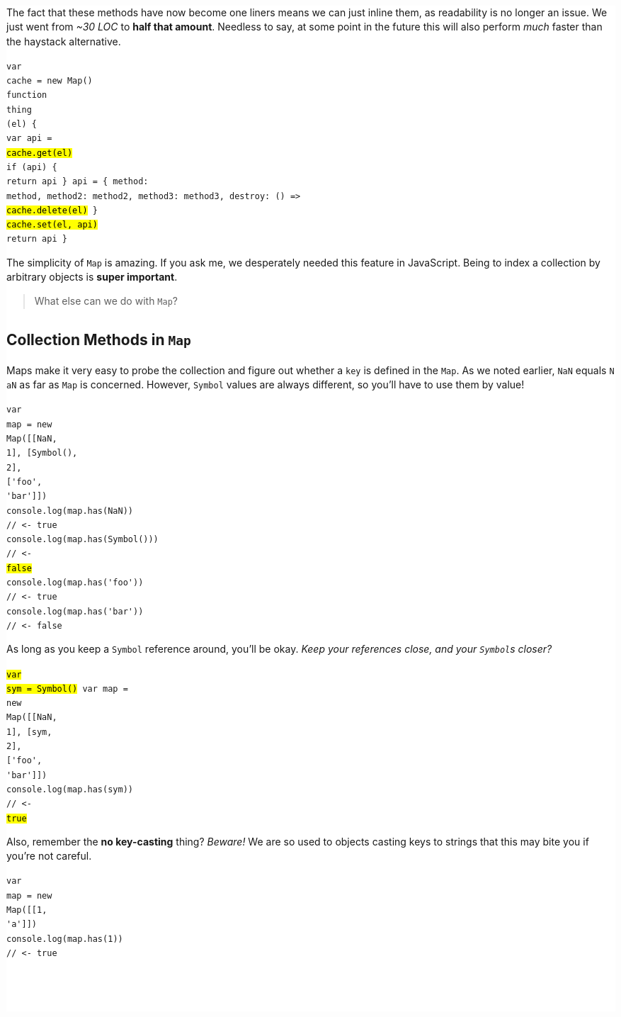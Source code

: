 </code></pre> <p>The fact that these methods have now become one liners means we can just inline them, as readability is no longer an issue. We just went from <em>~30 LOC</em> to <strong>half that amount</strong>. Needless to say, at some point in the future this will also perform <em>much</em> faster than the haystack alternative.</p> <pre class="md-code-block"><code class="md-code md-lang-javascript"><span class="md-code-keyword">var</span> cache = <span class="md-code-keyword">new</span> Map()
<span class="md-code-function"><span class="md-code-keyword">function</span> <span class="md-code-title">thing</span> <span class="md-code-params">(el)</span> </span>{
  <span class="md-code-keyword">var</span> api = <mark class="md-mark md-code-mark">cache.get(el)</mark>
  <span class="md-code-keyword">if</span> (api) {
    <span class="md-code-keyword">return</span> api
  }
  api = {
    method: method,
    method2: method2,
    method3: method3,
    destroy: () =&gt; <mark class="md-mark md-code-mark">cache.delete(el)</mark>
  }
  <mark class="md-mark md-code-mark">cache.set(el, api)</mark>
  <span class="md-code-keyword">return</span> api
}
</code></pre> <p>The simplicity of <code class="md-code md-code-inline">Map</code> is amazing. If you ask me, we desperately needed this feature in JavaScript. Being to index a collection by arbitrary objects is <strong>super important</strong>.</p> <blockquote> <p>What else can we do with <code class="md-code md-code-inline">Map</code>?</p> </blockquote> <h2 id="collection-methods-in-map">Collection Methods in <code class="md-code md-code-inline">Map</code></h2> <p>Maps make it very easy to probe the collection and figure out whether a <code class="md-code md-code-inline">key</code> is defined in the <code class="md-code md-code-inline">Map</code>. As we noted earlier, <code class="md-code md-code-inline">NaN</code> equals <code class="md-code md-code-inline">NaN</code> as far as <code class="md-code md-code-inline">Map</code> is concerned. However, <code class="md-code md-code-inline">Symbol</code> values are always different, so you&#x2019;ll have to use them by value!</p> <pre class="md-code-block"><code class="md-code md-lang-javascript"><span class="md-code-keyword">var</span> map = <span class="md-code-keyword">new</span> Map([[<span class="md-code-literal">NaN</span>, <span class="md-code-number">1</span>], [Symbol(), <span class="md-code-number">2</span>], [<span class="md-code-string">&apos;foo&apos;</span>, <span class="md-code-string">&apos;bar&apos;</span>]])
<span class="md-code-built_in">console</span>.log(map.has(<span class="md-code-literal">NaN</span>))
<span class="md-code-comment">// &lt;- true</span>
<span class="md-code-built_in">console</span>.log(map.has(Symbol()))
<span class="md-code-comment">// &lt;- <mark class="md-mark md-code-mark">false</mark></span>
<span class="md-code-built_in">console</span>.log(map.has(<span class="md-code-string">&apos;foo&apos;</span>))
<span class="md-code-comment">// &lt;- true</span>
<span class="md-code-built_in">console</span>.log(map.has(<span class="md-code-string">&apos;bar&apos;</span>))
<span class="md-code-comment">// &lt;- false</span>
</code></pre> <p>As long as you keep a <code class="md-code md-code-inline">Symbol</code> reference around, you&#x2019;ll be okay. <em>Keep your references close, and your <code class="md-code md-code-inline">Symbol</code>s closer?</em></p> <pre class="md-code-block"><code class="md-code md-lang-javascript"><mark class="md-mark md-code-mark">var sym = Symbol()</mark>
<span class="md-code-keyword">var</span> map = <span class="md-code-keyword">new</span> Map([[<span class="md-code-literal">NaN</span>, <span class="md-code-number">1</span>], [sym, <span class="md-code-number">2</span>], [<span class="md-code-string">&apos;foo&apos;</span>, <span class="md-code-string">&apos;bar&apos;</span>]])
<span class="md-code-built_in">console</span>.log(map.has(sym))
<span class="md-code-comment">// &lt;- <mark class="md-mark md-code-mark">true</mark></span>
</code></pre> <p>Also, remember the <strong>no key-casting</strong> thing? <em>Beware!</em> We are so used to objects casting keys to strings that this may bite you if you&#x2019;re not careful.</p> <pre class="md-code-block"><code class="md-code md-lang-javascript"><span class="md-code-keyword">var</span> map = <span class="md-code-keyword">new</span> Map([[<span class="md-code-number">1</span>, <span class="md-code-string">&apos;a&apos;</span>]])
<span class="md-code-built_in">console</span>.log(map.has(<span class="md-code-number">1</span>))
<span class="md-code-comment">// &lt;- true</span>